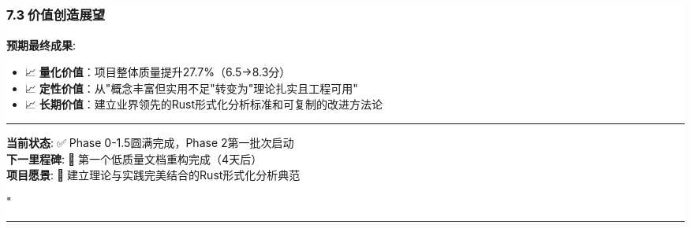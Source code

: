 ### 7.3 价值创造展望

**预期最终成果**:

- 📈 **量化价值**：项目整体质量提升27.7%（6.5→8.3分）
- 📈 **定性价值**：从"概念丰富但实用不足"转变为"理论扎实且工程可用"
- 📈 **长期价值**：建立业界领先的Rust形式化分析标准和可复制的改进方法论

---

**当前状态**: ✅ Phase 0-1.5圆满完成，Phase 2第一批次启动  
**下一里程碑**: 🚀 第一个低质量文档重构完成（4天后）  
**项目愿景**: 🌟 建立理论与实践完美结合的Rust形式化分析典范

"

---
